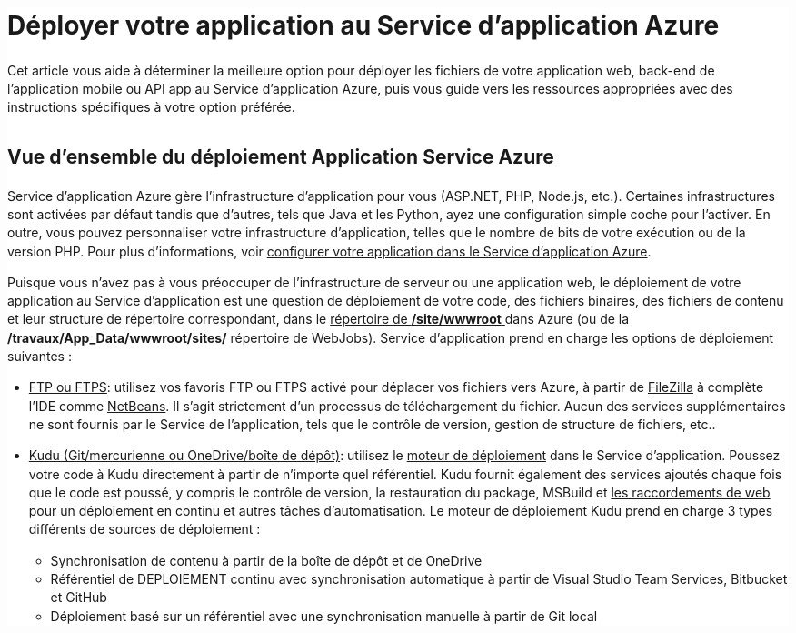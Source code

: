 <properties
    pageTitle="Déployer votre application au Service d’application Azure"
    description="Apprenez à déployer votre application au Service d’application Azure."
    services="app-service"
    documentationCenter=""
    authors="cephalin"
    manager="wpickett"
    editor="mollybos"/>

<tags
    ms.service="app-service"
    ms.workload="na"
    ms.tgt_pltfrm="na"
    ms.devlang="na"
    ms.topic="article"
    ms.date="09/06/2016"
    ms.author="cephalin;dariac"/>
    
# <a name="deploy-your-app-to-azure-app-service"></a>Déployer votre application au Service d’application Azure

Cet article vous aide à déterminer la meilleure option pour déployer les fichiers de votre application web, back-end de l’application mobile ou API app au [Service d’application Azure](http://go.microsoft.com/fwlink/?LinkId=529714), puis vous guide vers les ressources appropriées avec des instructions spécifiques à votre option préférée.

## <a name="overview"></a>Vue d’ensemble du déploiement Application Service Azure

Service d’application Azure gère l’infrastructure d’application pour vous (ASP.NET, PHP, Node.js, etc.). Certaines infrastructures sont activées par défaut tandis que d’autres, tels que Java et les Python, ayez une configuration simple coche pour l’activer. En outre, vous pouvez personnaliser votre infrastructure d’application, telles que le nombre de bits de votre exécution ou de la version PHP. Pour plus d’informations, voir [configurer votre application dans le Service d’application Azure](web-sites-configure.md).

Puisque vous n’avez pas à vous préoccuper de l’infrastructure de serveur ou une application web, le déploiement de votre application au Service d’application est une question de déploiement de votre code, des fichiers binaires, des fichiers de contenu et leur structure de répertoire correspondant, dans le [répertoire de **/site/wwwroot** ](https://github.com/projectkudu/kudu/wiki/File-structure-on-azure) dans Azure (ou de la **/travaux/App_Data/wwwroot/sites/** répertoire de WebJobs). Service d’application prend en charge les options de déploiement suivantes : 

- [FTP ou FTPS](https://en.wikipedia.org/wiki/File_Transfer_Protocol): utilisez vos favoris FTP ou FTPS activé pour déplacer vos fichiers vers Azure, à partir de [FileZilla](https://filezilla-project.org) à complète l’IDE comme [NetBeans](https://netbeans.org). Il s’agit strictement d’un processus de téléchargement du fichier. Aucun des services supplémentaires ne sont fournis par le Service de l’application, tels que le contrôle de version, gestion de structure de fichiers, etc.. 

- [Kudu (Git/mercurienne ou OneDrive/boîte de dépôt)](https://github.com/projectkudu/kudu/wiki/Deployment): utilisez le [moteur de déploiement](https://github.com/projectkudu/kudu/wiki) dans le Service d’application. Poussez votre code à Kudu directement à partir de n’importe quel référentiel. Kudu fournit également des services ajoutés chaque fois que le code est poussé, y compris le contrôle de version, la restauration du package, MSBuild et [les raccordements de web](https://github.com/projectkudu/kudu/wiki/Web-hooks) pour un déploiement en continu et autres tâches d’automatisation. Le moteur de déploiement Kudu prend en charge 3 types différents de sources de déploiement :   
    * Synchronisation de contenu à partir de la boîte de dépôt et de OneDrive   
    * Référentiel de DEPLOIEMENT continu avec synchronisation automatique à partir de Visual Studio Team Services, Bitbucket et GitHub  
    * Déploiement basé sur un référentiel avec une synchronisation manuelle à partir de Git local  
